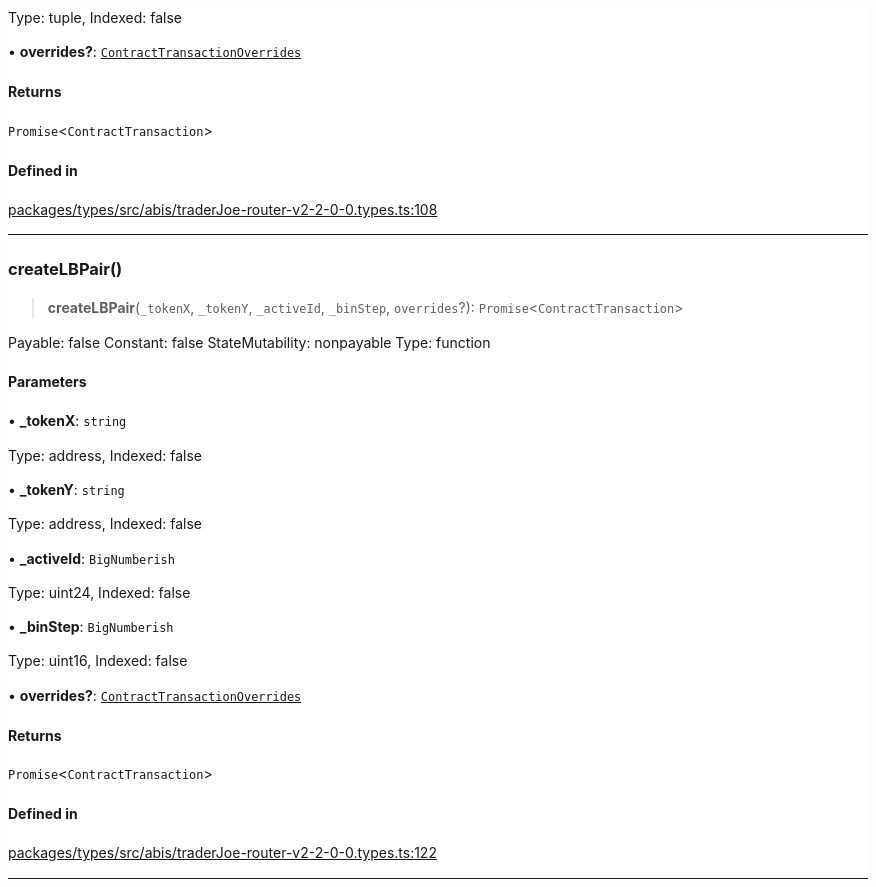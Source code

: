 Type: tuple, Indexed: false

• **overrides?**: [`ContractTransactionOverrides`](../../../type-aliases/ContractTransactionOverrides.md)

#### Returns

`Promise`\<`ContractTransaction`\>

#### Defined in

[packages/types/src/abis/traderJoe-router-v2-2-0-0.types.ts:108](https://github.com/niZmosis/dex-toolkit/blob/3d8b41b44787b30fbea5de3ab4737662ffb61bc8/packages/types/src/abis/traderJoe-router-v2-2-0-0.types.ts#L108)

***

### createLBPair()

> **createLBPair**(`_tokenX`, `_tokenY`, `_activeId`, `_binStep`, `overrides`?): `Promise`\<`ContractTransaction`\>

Payable: false
Constant: false
StateMutability: nonpayable
Type: function

#### Parameters

• **\_tokenX**: `string`

Type: address, Indexed: false

• **\_tokenY**: `string`

Type: address, Indexed: false

• **\_activeId**: `BigNumberish`

Type: uint24, Indexed: false

• **\_binStep**: `BigNumberish`

Type: uint16, Indexed: false

• **overrides?**: [`ContractTransactionOverrides`](../../../type-aliases/ContractTransactionOverrides.md)

#### Returns

`Promise`\<`ContractTransaction`\>

#### Defined in

[packages/types/src/abis/traderJoe-router-v2-2-0-0.types.ts:122](https://github.com/niZmosis/dex-toolkit/blob/3d8b41b44787b30fbea5de3ab4737662ffb61bc8/packages/types/src/abis/traderJoe-router-v2-2-0-0.types.ts#L122)

***
